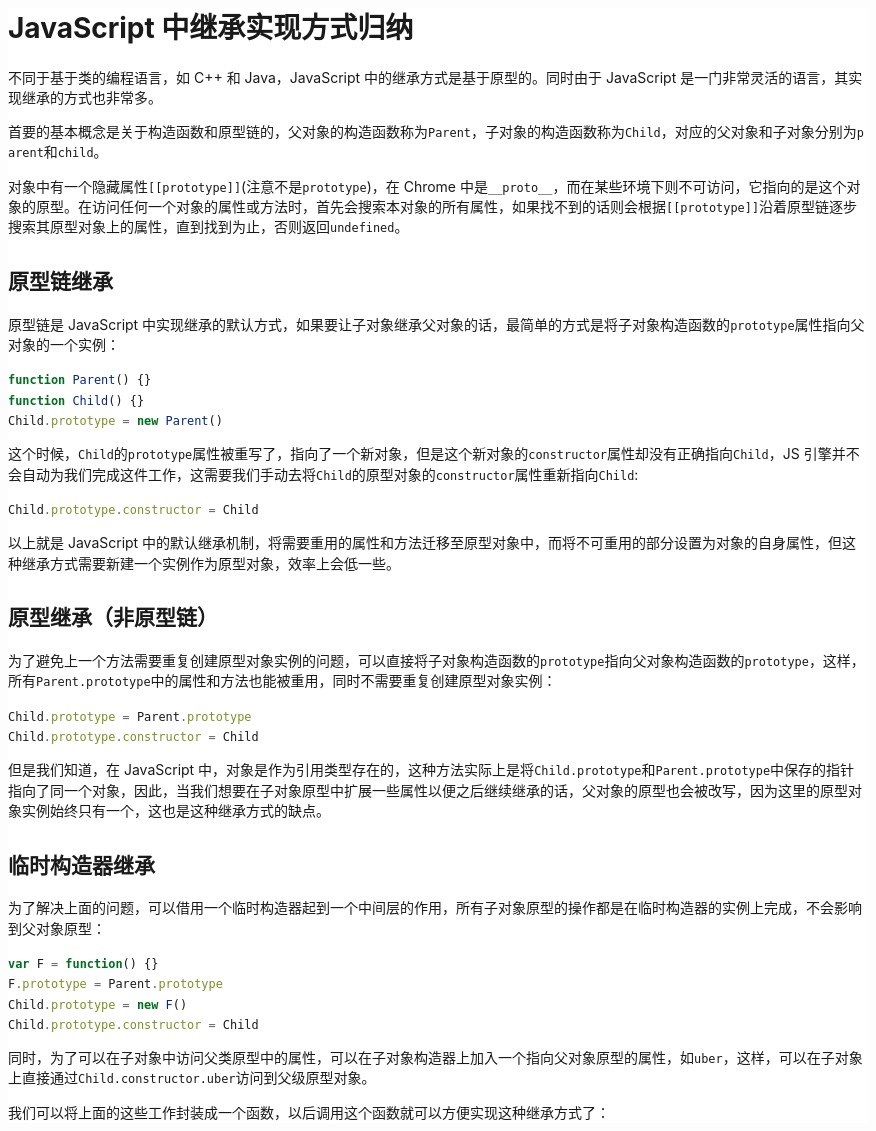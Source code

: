 # JavaScript 中继承实现方式归纳

不同于基于类的编程语言，如 C++ 和 Java，JavaScript 中的继承方式是基于原型的。同时由于 JavaScript 是一门非常灵活的语言，其实现继承的方式也非常多。

首要的基本概念是关于构造函数和原型链的，父对象的构造函数称为`Parent`，子对象的构造函数称为`Child`，对应的父对象和子对象分别为`parent`和`child`。

对象中有一个隐藏属性`[[prototype]]`(注意不是`prototype`)，在 Chrome 中是`__proto__`，而在某些环境下则不可访问，它指向的是这个对象的原型。在访问任何一个对象的属性或方法时，首先会搜索本对象的所有属性，如果找不到的话则会根据`[[prototype]]`沿着原型链逐步搜索其原型对象上的属性，直到找到为止，否则返回`undefined`。

## 原型链继承

原型链是 JavaScript 中实现继承的默认方式，如果要让子对象继承父对象的话，最简单的方式是将子对象构造函数的`prototype`属性指向父对象的一个实例：

```javascript
function Parent() {}
function Child() {}
Child.prototype = new Parent()
```

这个时候，`Child`的`prototype`属性被重写了，指向了一个新对象，但是这个新对象的`constructor`属性却没有正确指向`Child`，JS 引擎并不会自动为我们完成这件工作，这需要我们手动去将`Child`的原型对象的`constructor`属性重新指向`Child`:

```javascript
Child.prototype.constructor = Child
```

以上就是 JavaScript 中的默认继承机制，将需要重用的属性和方法迁移至原型对象中，而将不可重用的部分设置为对象的自身属性，但这种继承方式需要新建一个实例作为原型对象，效率上会低一些。

## 原型继承（非原型链）

为了避免上一个方法需要重复创建原型对象实例的问题，可以直接将子对象构造函数的`prototype`指向父对象构造函数的`prototype`，这样，所有`Parent.prototype`中的属性和方法也能被重用，同时不需要重复创建原型对象实例：

```javascript
Child.prototype = Parent.prototype
Child.prototype.constructor = Child
```

但是我们知道，在 JavaScript 中，对象是作为引用类型存在的，这种方法实际上是将`Child.prototype`和`Parent.prototype`中保存的指针指向了同一个对象，因此，当我们想要在子对象原型中扩展一些属性以便之后继续继承的话，父对象的原型也会被改写，因为这里的原型对象实例始终只有一个，这也是这种继承方式的缺点。

## 临时构造器继承

为了解决上面的问题，可以借用一个临时构造器起到一个中间层的作用，所有子对象原型的操作都是在临时构造器的实例上完成，不会影响到父对象原型：

```javascript
var F = function() {}
F.prototype = Parent.prototype
Child.prototype = new F()
Child.prototype.constructor = Child
```

同时，为了可以在子对象中访问父类原型中的属性，可以在子对象构造器上加入一个指向父对象原型的属性，如`uber`，这样，可以在子对象上直接通过`Child.constructor.uber`访问到父级原型对象。

我们可以将上面的这些工作封装成一个函数，以后调用这个函数就可以方便实现这种继承方式了：
